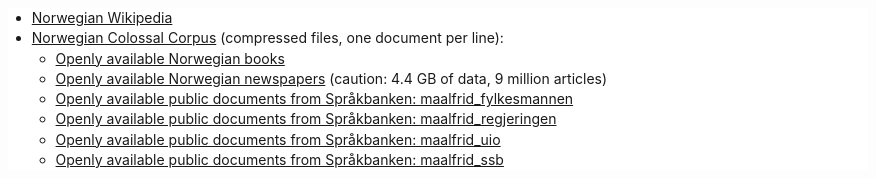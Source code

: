 * [Norwegian Wikipedia](https://no.wikipedia.org/wiki/Portal:Forside)
* [Norwegian Colossal Corpus](https://huggingface.co/datasets/NbAiLab/NCC) (compressed files, one document per line):
    * [Openly available Norwegian books](https://data.hplt-project.org/NCC/books_no.txt.gz)
    * [Openly available Norwegian newspapers](https://data.hplt-project.org/NCC/newspaper_ocr_no.txt.gz) (caution: 4.4 GB of data, 9 million articles)
    * [Openly available public documents from Språkbanken: maalfrid_fylkesmannen](https://data.hplt-project.org/NCC/maalfrid_fylkesmannen_no.txt.gz)
    * [Openly available public documents from Språkbanken: maalfrid_regjeringen](https://data.hplt-project.org/NCC/maalfrid_regjeringen_no.txt.gz)
    * [Openly available public documents from Språkbanken: maalfrid_uio](https://data.hplt-project.org/NCC/maalfrid_uio_no.txt.gz)
    * [Openly available public documents from Språkbanken: maalfrid_ssb](https://data.hplt-project.org/NCC/maalfrid_ssb_no.txt.gz)
